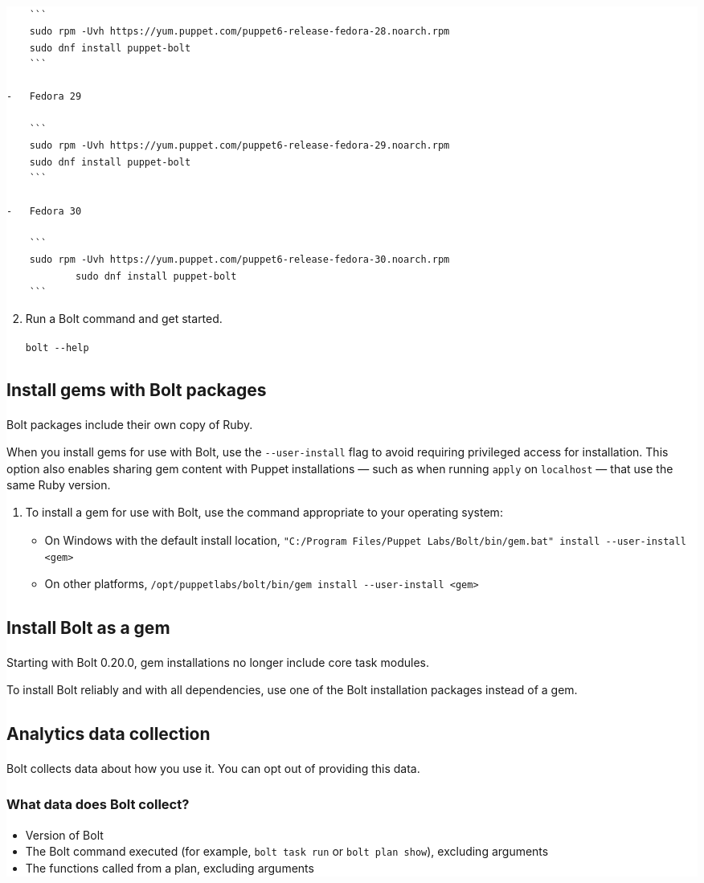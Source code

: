         ```
        sudo rpm -Uvh https://yum.puppet.com/puppet6-release-fedora-28.noarch.rpm
        sudo dnf install puppet-bolt
        ```

    -   Fedora 29

        ```
        sudo rpm -Uvh https://yum.puppet.com/puppet6-release-fedora-29.noarch.rpm
        sudo dnf install puppet-bolt
        ```

    -   Fedora 30

        ```
        sudo rpm -Uvh https://yum.puppet.com/puppet6-release-fedora-30.noarch.rpm
                sudo dnf install puppet-bolt
        ```

2.  Run a Bolt command and get started.

    ```
    bolt --help
    ```


## Install gems with Bolt packages

Bolt packages include their own copy of Ruby.

When you install gems for use with Bolt, use the `--user-install` flag to avoid requiring privileged access for installation. This option also enables sharing gem content with Puppet installations — such as when running `apply` on `localhost` — that use the same Ruby version.

1.  To install a gem for use with Bolt, use the command appropriate to your operating system: 

    -   On Windows with the default install location, `"C:/Program Files/Puppet Labs/Bolt/bin/gem.bat" install --user-install <gem>`

    -   On other platforms, `/opt/puppetlabs/bolt/bin/gem install --user-install <gem>`

## Install Bolt as a gem

Starting with Bolt 0.20.0, gem installations no longer include core task modules.

To install Bolt reliably and with all dependencies, use one of the Bolt installation packages instead of a gem.

## Analytics data collection

Bolt collects data about how you use it. You can opt out of providing this data.

### What data does Bolt collect?

-   Version of Bolt
-   The Bolt command executed \(for example, `bolt task run` or `bolt plan show`\), excluding arguments
-   The functions called from a plan, excluding arguments

